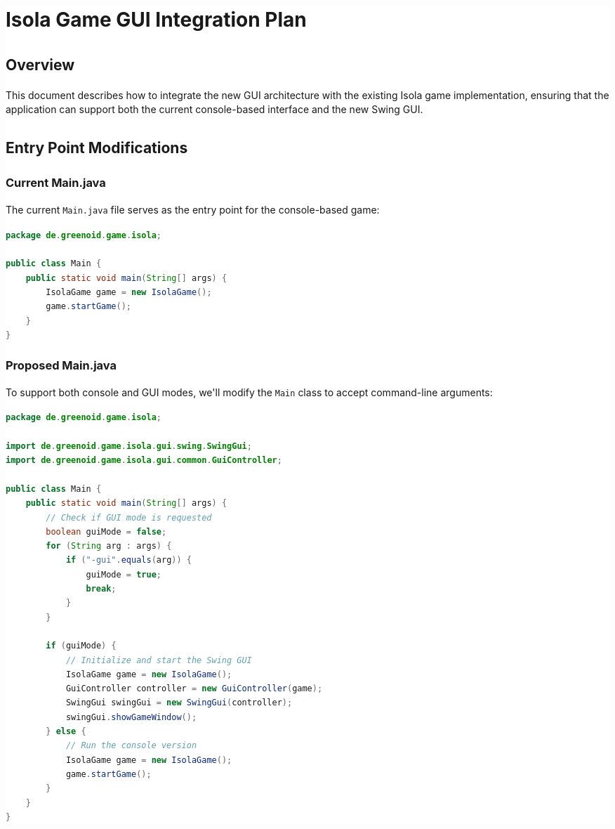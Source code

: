 # Isola Game GUI Integration Plan

## Overview

This document describes how to integrate the new GUI architecture with the existing Isola game implementation, ensuring that the application can support both the current console-based interface and the new Swing GUI.

## Entry Point Modifications

### Current Main.java

The current `Main.java` file serves as the entry point for the console-based game:

```java
package de.greenoid.game.isola;

public class Main {
    public static void main(String[] args) {
        IsolaGame game = new IsolaGame();
        game.startGame();
    }
}
```

### Proposed Main.java

To support both console and GUI modes, we'll modify the `Main` class to accept command-line arguments:

```java
package de.greenoid.game.isola;

import de.greenoid.game.isola.gui.swing.SwingGui;
import de.greenoid.game.isola.gui.common.GuiController;

public class Main {
    public static void main(String[] args) {
        // Check if GUI mode is requested
        boolean guiMode = false;
        for (String arg : args) {
            if ("-gui".equals(arg)) {
                guiMode = true;
                break;
            }
        }
        
        if (guiMode) {
            // Initialize and start the Swing GUI
            IsolaGame game = new IsolaGame();
            GuiController controller = new GuiController(game);
            SwingGui swingGui = new SwingGui(controller);
            swingGui.showGameWindow();
        } else {
            // Run the console version
            IsolaGame game = new IsolaGame();
            game.startGame();
        }
    }
}
```
